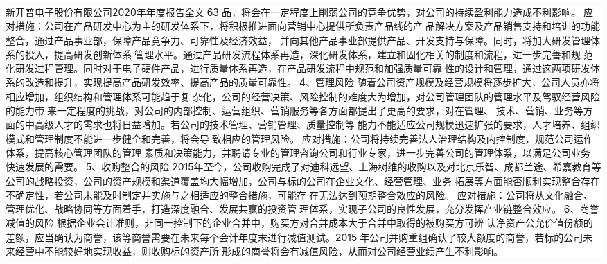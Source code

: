 新开普电子股份有限公司2020年年度报告全文
63
品，将会在一定程度上削弱公司的竞争优势，对公司的持续盈利能力造成不利影响。
应对措施：公司在产品研发中心为主的研发体系下，将积极推进面向营销中心提供所负责产品线的产
品解决方案及产品销售支持和培训的功能整合，通过产品事业部，保障产品竞争力、可靠性及经济效益，
并向其他产品事业部提供产品、开发支持与保障。同时，将加大研发管理体系的投入，提高研发创新体系
管理水平。通过产品研发流程体系再造，深化研发体系，建立和固化相关的制度和流程，进一步完善和规
范化研发过程管理。同时对于电子硬件产品，进行质量体系再造，在产品研发流程中规范和加强质量可靠
性的设计和管理，通过这两项研发体系的改造和提升，实现提高产品研发效率、提高产品的质量可靠性。
4、管理风险
随着公司资产规模及经营规模将逐步扩大，公司人员亦将相应增加，组织结构和管理体系可能趋于复
杂化，公司的经营决策、风险控制的难度大为增加，对公司管理团队的管理水平及驾驭经营风险的能力带
来一定程度的挑战，对公司的内部控制、运营组织、营销服务等各方面都提出了更高的要求，对在管理、
技术、营销、业务等方面的中高级人才的需求也将日益增加。若公司的技术管理、营销管理、质量控制等
能力不能适应公司规模迅速扩张的要求，人才培养、组织模式和管理制度不能进一步健全和完善，将会导
致相应的管理风险。
应对措施：公司将持续完善法人治理结构及内控制度，规范公司运作体系，提高核心管理团队的管理
素质和决策能力，并聘请专业的管理咨询公司和行业专家，进一步完善公司的管理体系，以满足公司业务
快速发展的需要。
5、收购整合的风险
2015年至今，公司收购完成了对迪科远望、上海树维的收购以及对北京乐智、成都兰途、希嘉教育等
公司的战略投资，公司的资产规模和渠道覆盖均大幅增加，公司与标的公司在企业文化、经营管理、业务
拓展等方面能否顺利实现整合存在不确定性，若公司未能及时制定并实施与之相适应的整合措施，可能存
在无法达到预期整合效应的风险。
应对措施：公司将从文化融合、管理优化、战略协同等方面着手，打造深度融合、发展共赢的投资管
理体系，实现子公司的良性发展，充分发挥产业链整合效应。
6、商誉减值的风险
根据企业会计准则，非同一控制下的企业合并中，购买方对合并成本大于合并中取得的被购买方可辨
认净资产公允价值份额的差额，应当确认为商誉，该等商誉需要在未来每个会计年度末进行减值测试。2015
年公司并购重组确认了较大额度的商誉，若标的公司未来经营中不能较好地实现收益，则收购标的资产所
形成的商誉将会有减值风险，从而对公司经营业绩产生不利影响。
